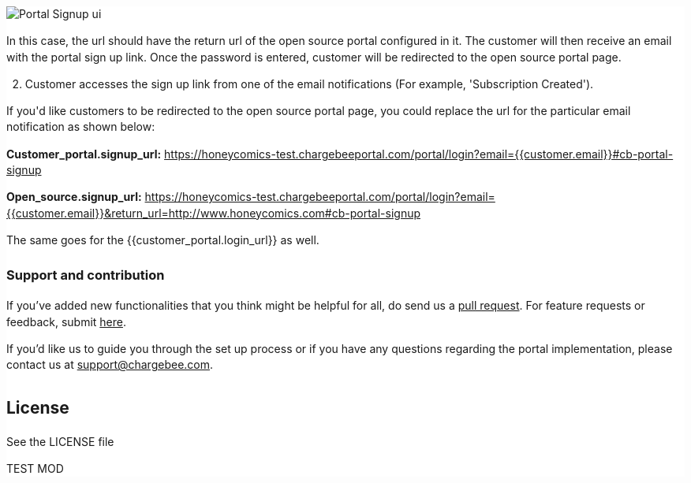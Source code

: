   ![Portal Signup ui](screenshot-2.png)

 In this case, the url should have the return url of the open source portal configured in it. The customer will then receive an email with the portal sign up link. Once the password is entered, customer will be redirected to the open source portal page.

2. Customer accesses the sign up link from one of the email notifications (For example, 'Subscription Created'). 

 If you'd like customers to be redirected to the open source portal page, you could replace the url for the particular email notification as shown below:

**Customer_portal.signup_url:** https://honeycomics-test.chargebeeportal.com/portal/login?email={{customer.email}}#cb-portal-signup

**Open_source.signup_url:** https://honeycomics-test.chargebeeportal.com/portal/login?email={{customer.email}}&return_url=http://www.honeycomics.com#cb-portal-signup

The same goes for the {{customer_portal.login_url}} as well.


### Support and contribution

If you’ve added new functionalities that you think might be helpful for all, do send us a [pull request](https://github.com/chargebee/customer-portal-php/pulls). For feature requests or feedback, submit [here](https://github.com/chargebee/customer-portal-php/issues/new). 

If you’d like us to guide you through the set up process or if you have any questions regarding the portal implementation, please contact us at support@chargebee.com.


## License
See the LICENSE file

TEST MOD
